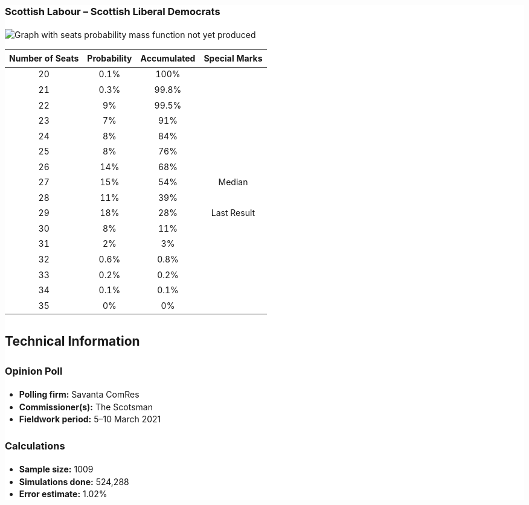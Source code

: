 ### Scottish Labour – Scottish Liberal Democrats

![Graph with seats probability mass function not yet produced](2021-03-10-SavantaComRes-coalitions-seats-pmf-lab–lib.png "Seats Probability Mass Function")

| Number of Seats | Probability | Accumulated | Special Marks |
|:---------------:|:-----------:|:-----------:|:-------------:|
| 20 | 0.1% | 100% |  |
| 21 | 0.3% | 99.8% |  |
| 22 | 9% | 99.5% |  |
| 23 | 7% | 91% |  |
| 24 | 8% | 84% |  |
| 25 | 8% | 76% |  |
| 26 | 14% | 68% |  |
| 27 | 15% | 54% | Median |
| 28 | 11% | 39% |  |
| 29 | 18% | 28% | Last Result |
| 30 | 8% | 11% |  |
| 31 | 2% | 3% |  |
| 32 | 0.6% | 0.8% |  |
| 33 | 0.2% | 0.2% |  |
| 34 | 0.1% | 0.1% |  |
| 35 | 0% | 0% |  |


## Technical Information

### Opinion Poll

+ **Polling firm:** Savanta ComRes
+ **Commissioner(s):** The Scotsman
+ **Fieldwork period:** 5–10 March 2021

### Calculations

+ **Sample size:** 1009
+ **Simulations done:** 524,288
+ **Error estimate:** 1.02%

